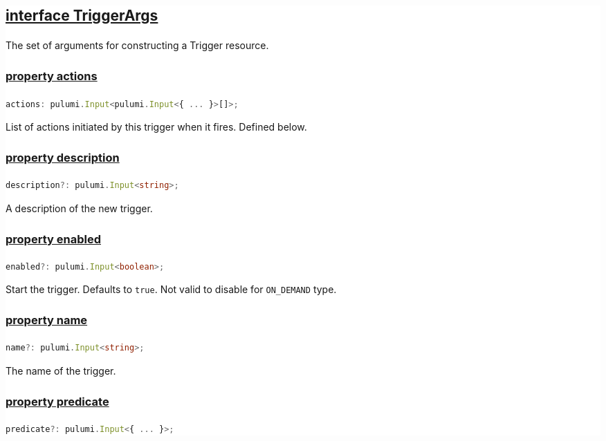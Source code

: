 <h2 class="pdoc-module-header" id="TriggerArgs">
<a class="pdoc-member-name" href="https://github.com/pulumi/pulumi-aws/blob/master/sdk/nodejs/glue/trigger.ts#L128">interface TriggerArgs</a>
</h2>

The set of arguments for constructing a Trigger resource.

<h3 class="pdoc-member-header">
<a class="pdoc-child-name" href="https://github.com/pulumi/pulumi-aws/blob/master/sdk/nodejs/glue/trigger.ts#L132">property actions</a>
</h3>

```typescript
actions: pulumi.Input<pulumi.Input<{ ... }>[]>;
```


List of actions initiated by this trigger when it fires. Defined below.

<h3 class="pdoc-member-header">
<a class="pdoc-child-name" href="https://github.com/pulumi/pulumi-aws/blob/master/sdk/nodejs/glue/trigger.ts#L136">property description</a>
</h3>

```typescript
description?: pulumi.Input<string>;
```


A description of the new trigger.

<h3 class="pdoc-member-header">
<a class="pdoc-child-name" href="https://github.com/pulumi/pulumi-aws/blob/master/sdk/nodejs/glue/trigger.ts#L140">property enabled</a>
</h3>

```typescript
enabled?: pulumi.Input<boolean>;
```


Start the trigger. Defaults to `true`. Not valid to disable for `ON_DEMAND` type.

<h3 class="pdoc-member-header">
<a class="pdoc-child-name" href="https://github.com/pulumi/pulumi-aws/blob/master/sdk/nodejs/glue/trigger.ts#L144">property name</a>
</h3>

```typescript
name?: pulumi.Input<string>;
```


The name of the trigger.

<h3 class="pdoc-member-header">
<a class="pdoc-child-name" href="https://github.com/pulumi/pulumi-aws/blob/master/sdk/nodejs/glue/trigger.ts#L148">property predicate</a>
</h3>

```typescript
predicate?: pulumi.Input<{ ... }>;
```
